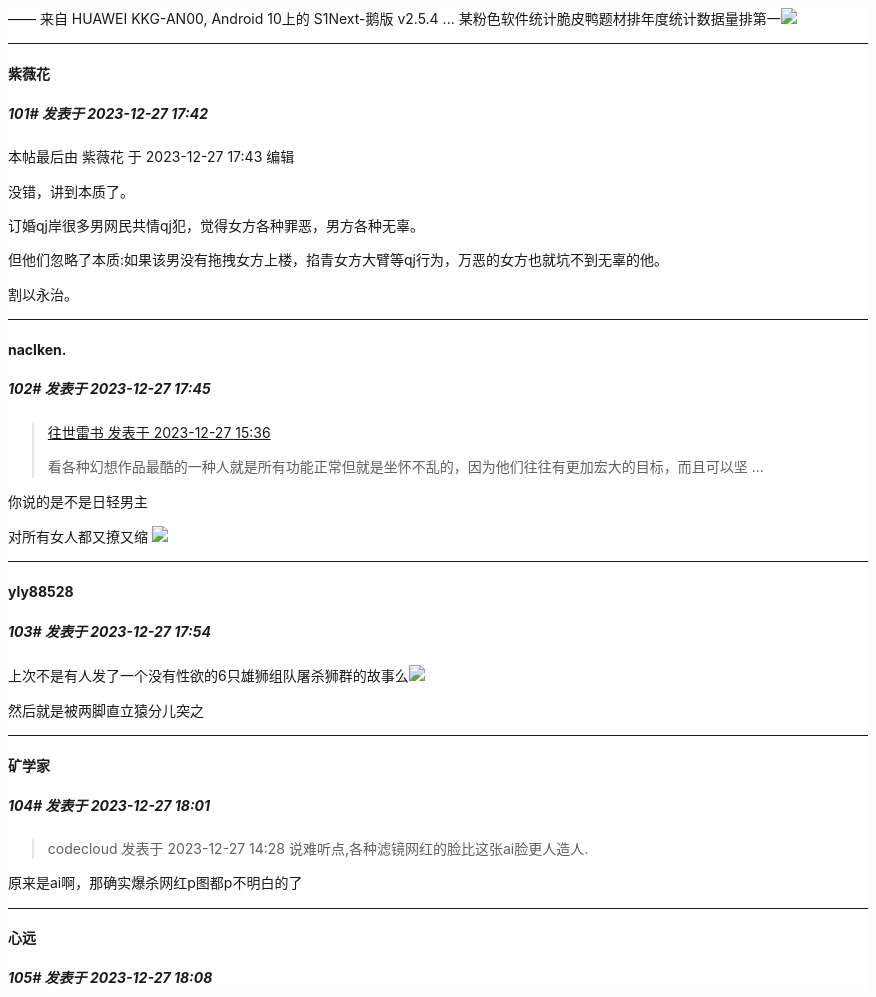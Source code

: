 —— 来自 HUAWEI KKG-AN00, Android 10上的 S1Next-鹅版 v2.5.4 ...</blockquote>
某粉色软件统计脆皮鸭题材排年度统计数据量排第一<img src="https://static.saraba1st.com/image/smiley/face2017/018.png" referrerpolicy="no-referrer">


*****

####  紫薇花  
##### 101#       发表于 2023-12-27 17:42

 本帖最后由 紫薇花 于 2023-12-27 17:43 编辑 

没错，讲到本质了。

订婚qj岸很多男网民共情qj犯，觉得女方各种罪恶，男方各种无辜。

但他们忽略了本质:如果该男没有拖拽女方上楼，掐青女方大臂等qj行为，万恶的女方也就坑不到无辜的他。

割以永治。


*****

####  naclken.  
##### 102#       发表于 2023-12-27 17:45

<blockquote><a href="httphttps://bbs.saraba1st.com/2b/forum.php?mod=redirect&amp;goto=findpost&amp;pid=63456650&amp;ptid=2165563" target="_blank">往世雷书 发表于 2023-12-27 15:36</a>

看各种幻想作品最酷的一种人就是所有功能正常但就是坐怀不乱的，因为他们往往有更加宏大的目标，而且可以坚 ...</blockquote>
你说的是不是日轻男主

对所有女人都又撩又缩
<img src="https://static.saraba1st.com/image/smiley/face2017/068.png" referrerpolicy="no-referrer">


*****

####  yly88528  
##### 103#       发表于 2023-12-27 17:54

上次不是有人发了一个没有性欲的6只雄狮组队屠杀狮群的故事么<img src="https://static.saraba1st.com/image/smiley/face2017/067.png" referrerpolicy="no-referrer">

然后就是被两脚直立猿分儿突之

*****

####  矿学家  
##### 104#       发表于 2023-12-27 18:01

<blockquote>codecloud 发表于 2023-12-27 14:28
说难听点,各种滤镜网红的脸比这张ai脸更人造人.</blockquote>
原来是ai啊，那确实爆杀网红p图都p不明白的了


*****

####  心远  
##### 105#       发表于 2023-12-27 18:08
